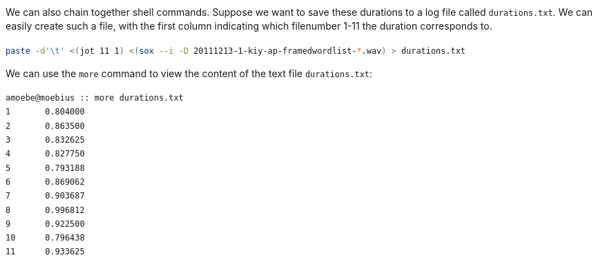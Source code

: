 We can also chain together shell commands. Suppose we want to save
these durations to a log file called `durations.txt`. We can easily
create such a file, with the first column indicating which filenumber 1-11
the duration corresponds to.

```bash
paste -d'\t' <(jot 11 1) <(sox --i -D 20111213-1-kiy-ap-framedwordlist-*.wav) > durations.txt
```

We can use the `more` command to view the content of the text file `durations.txt`:

```bash
amoebe@moebius :: more durations.txt
1       0.804000
2       0.863500
3       0.832625
4       0.827750
5       0.793188
6       0.869062
7       0.903687
8       0.996812
9       0.922500
10      0.796438
11      0.933625
```

[^1]: SoX is used in the backend of
[Toney](https://github.com/langtech/toney), the tone classification
software developed by Haejoong Lee and Steven Bird as part of the NSF project [Prosodic Systems in New Guinea](http://www.prosodicsystems.org/).

[^2]: SoX used to have an `avg` effect you could use for this, which
is still listed in various SoX tutorials. The
`avg` effect is now deprecated. Use `remix` instead.


[1]: http://www.computerhope.com/issues/ch000619.htm "Computer Hope general comparison"
[2]: http://www.linuxdevcenter.com/pub/a/linux/2001/11/15/learnunixos.html "Linux Dev Center"
[3]: http://www.linfo.org/command_line.html
